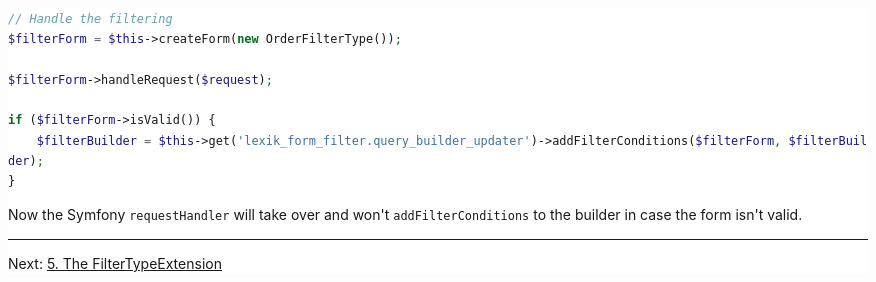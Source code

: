 ```php
// Handle the filtering
$filterForm = $this->createForm(new OrderFilterType());

$filterForm->handleRequest($request);

if ($filterForm->isValid()) {
	$filterBuilder = $this->get('lexik_form_filter.query_builder_updater')->addFilterConditions($filterForm, $filterBuilder);
}
```
Now the Symfony `requestHandler` will take over and won't `addFilterConditions` to the builder in case the form isn't valid.

***

Next: [5. The FilterTypeExtension](filtertypeextension.md)
